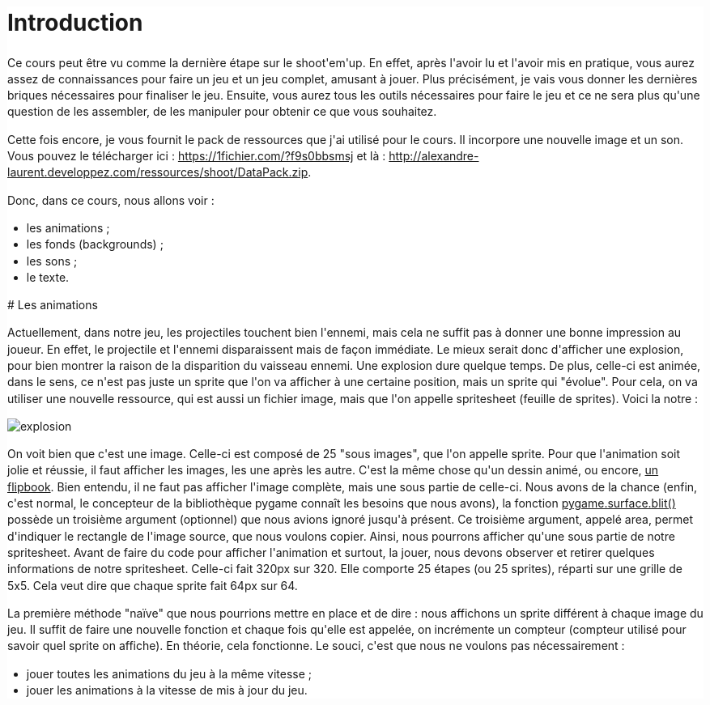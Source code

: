# Introduction

Ce cours peut être vu comme la dernière étape sur le shoot'em'up. En effet, après l'avoir lu et l'avoir mis en pratique, vous aurez assez de connaissances pour faire un jeu et un jeu complet, amusant à jouer. Plus précisément, je vais vous donner les dernières briques nécessaires pour finaliser le jeu. Ensuite, vous aurez tous les outils nécessaires pour faire le jeu et ce ne sera plus qu'une question de les assembler, de les manipuler pour obtenir ce que vous souhaitez.

Cette fois encore, je vous fournit le pack de ressources que j'ai utilisé pour le cours. Il incorpore une nouvelle image et un son. Vous pouvez le télécharger ici : https://1fichier.com/?f9s0bbsmsj et là : http://alexandre-laurent.developpez.com/ressources/shoot/DataPack.zip.

Donc, dans ce cours, nous allons voir :
* les animations ;
* les fonds (backgrounds) ;
* les sons ;
* le texte.


# Les animations

Actuellement, dans notre jeu, les projectiles touchent bien l'ennemi, mais cela ne suffit pas à donner une bonne impression au joueur. En effet, le projectile et l'ennemi disparaissent mais de façon immédiate. Le mieux serait donc d'afficher une explosion, pour bien montrer la raison de la disparition du vaisseau ennemi. Une explosion dure quelque temps. De plus, celle-ci est animée, dans le sens, ce n'est pas juste un sprite que l'on va afficher à une certaine position, mais un sprite qui "évolue".
Pour cela, on va utiliser une nouvelle ressource, qui est aussi un fichier image, mais que l'on appelle spritesheet (feuille de sprites). Voici la notre :

![explosion](http://alexandre-laurent.developpez.com/ressources/shoot/explosion.png)

On voit bien que c'est une image. Celle-ci est composé de 25 "sous images", que l'on appelle sprite. Pour que l'animation soit jolie et réussie, il faut afficher les images, les une après les autre. C'est la même chose qu'un dessin animé, ou encore, [un flipbook](https://www.youtube.com/watch?v=IehWY6JFjWo). Bien entendu, il ne faut pas afficher l'image complète, mais une sous partie de celle-ci. Nous avons de la chance (enfin, c'est normal, le concepteur de la bibliothèque pygame connaît les besoins que nous avons), la fonction [pygame.surface.blit()](http://www.pygame.org/docs/ref/surface.html#pygame.Surface.blit) possède un troisième argument (optionnel) que nous avions ignoré jusqu'à présent. Ce troisième argument, appelé area, permet d'indiquer le rectangle de l'image source, que nous voulons copier. Ainsi, nous pourrons afficher qu'une sous partie de notre spritesheet.
Avant de faire du code pour afficher l'animation et surtout, la jouer, nous devons observer et retirer quelques informations de notre spritesheet. Celle-ci fait 320px sur 320. Elle comporte 25 étapes (ou 25 sprites), réparti sur une grille de 5x5. Cela veut dire que chaque sprite fait 64px sur 64.

La première méthode "naïve" que nous pourrions mettre en place et de dire : nous affichons un sprite différent à chaque image du jeu. Il suffit de faire une nouvelle fonction et chaque fois qu'elle est appelée, on incrémente un compteur (compteur utilisé pour savoir quel sprite on affiche). En théorie, cela fonctionne. Le souci, c'est que nous ne voulons pas nécessairement :
* jouer toutes les animations du jeu à la même vitesse ;
* jouer les animations à la vitesse de mis à jour du jeu.
